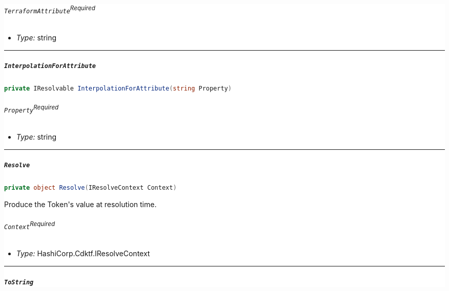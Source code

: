 ###### `TerraformAttribute`<sup>Required</sup> <a name="TerraformAttribute" id="rhizo-co-terraform-provider-oci.dataOciDatabaseAutonomousVmClusterResourceUsage.DataOciDatabaseAutonomousVmClusterResourceUsageAutonomousVmResourceUsageAutonomousContainerDatabaseUsageOutputReference.getStringMapAttribute.parameter.terraformAttribute"></a>

- *Type:* string

---

##### `InterpolationForAttribute` <a name="InterpolationForAttribute" id="rhizo-co-terraform-provider-oci.dataOciDatabaseAutonomousVmClusterResourceUsage.DataOciDatabaseAutonomousVmClusterResourceUsageAutonomousVmResourceUsageAutonomousContainerDatabaseUsageOutputReference.interpolationForAttribute"></a>

```csharp
private IResolvable InterpolationForAttribute(string Property)
```

###### `Property`<sup>Required</sup> <a name="Property" id="rhizo-co-terraform-provider-oci.dataOciDatabaseAutonomousVmClusterResourceUsage.DataOciDatabaseAutonomousVmClusterResourceUsageAutonomousVmResourceUsageAutonomousContainerDatabaseUsageOutputReference.interpolationForAttribute.parameter.property"></a>

- *Type:* string

---

##### `Resolve` <a name="Resolve" id="rhizo-co-terraform-provider-oci.dataOciDatabaseAutonomousVmClusterResourceUsage.DataOciDatabaseAutonomousVmClusterResourceUsageAutonomousVmResourceUsageAutonomousContainerDatabaseUsageOutputReference.resolve"></a>

```csharp
private object Resolve(IResolveContext Context)
```

Produce the Token's value at resolution time.

###### `Context`<sup>Required</sup> <a name="Context" id="rhizo-co-terraform-provider-oci.dataOciDatabaseAutonomousVmClusterResourceUsage.DataOciDatabaseAutonomousVmClusterResourceUsageAutonomousVmResourceUsageAutonomousContainerDatabaseUsageOutputReference.resolve.parameter._context"></a>

- *Type:* HashiCorp.Cdktf.IResolveContext

---

##### `ToString` <a name="ToString" id="rhizo-co-terraform-provider-oci.dataOciDatabaseAutonomousVmClusterResourceUsage.DataOciDatabaseAutonomousVmClusterResourceUsageAutonomousVmResourceUsageAutonomousContainerDatabaseUsageOutputReference.toString"></a>
